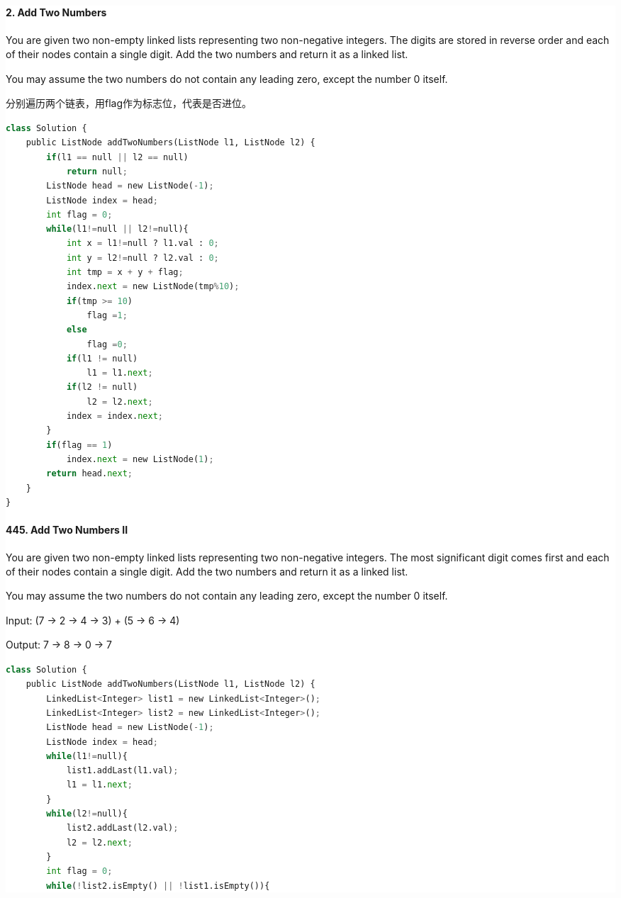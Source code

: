 #### 2. Add Two Numbers
You are given two non-empty linked lists representing two non-negative integers. The digits are stored in reverse order and each of their nodes contain a single digit. Add the two numbers and return it as a linked list.

You may assume the two numbers do not contain any leading zero, except the number 0 itself.

分别遍历两个链表，用flag作为标志位，代表是否进位。
```python
class Solution {
    public ListNode addTwoNumbers(ListNode l1, ListNode l2) {
        if(l1 == null || l2 == null)
            return null;
        ListNode head = new ListNode(-1);
        ListNode index = head;
        int flag = 0;
        while(l1!=null || l2!=null){
            int x = l1!=null ? l1.val : 0;
            int y = l2!=null ? l2.val : 0;
            int tmp = x + y + flag;
            index.next = new ListNode(tmp%10);
            if(tmp >= 10)
                flag =1;
            else
                flag =0;
            if(l1 != null)
                l1 = l1.next;
            if(l2 != null)
                l2 = l2.next;
            index = index.next;
        }
        if(flag == 1)
            index.next = new ListNode(1);
        return head.next;
    }
}
```

#### 445. Add Two Numbers II
You are given two non-empty linked lists representing two non-negative integers. The most significant digit comes first and each of their nodes contain a single digit. Add the two numbers and return it as a linked list.

You may assume the two numbers do not contain any leading zero, except the number 0 itself.

Input: (7 -> 2 -> 4 -> 3) + (5 -> 6 -> 4)

Output: 7 -> 8 -> 0 -> 7

```python
class Solution {
    public ListNode addTwoNumbers(ListNode l1, ListNode l2) {
        LinkedList<Integer> list1 = new LinkedList<Integer>();
        LinkedList<Integer> list2 = new LinkedList<Integer>();
        ListNode head = new ListNode(-1);
        ListNode index = head;
        while(l1!=null){
            list1.addLast(l1.val);
            l1 = l1.next;
        }
        while(l2!=null){
            list2.addLast(l2.val);
            l2 = l2.next;
        }
        int flag = 0;
        while(!list2.isEmpty() || !list1.isEmpty()){
```